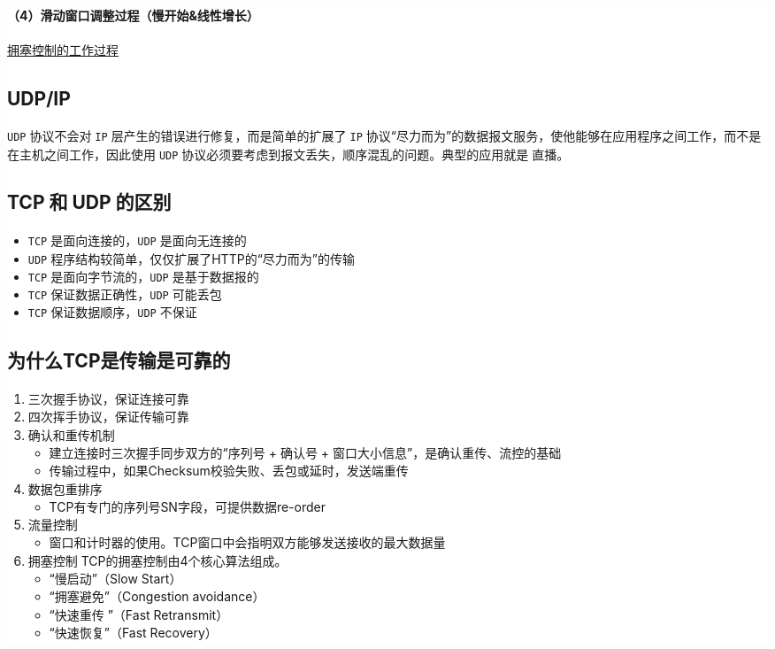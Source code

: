 #### （4）滑动窗口调整过程（慢开始&线性增长）
[拥塞控制的工作过程](https://blog.csdn.net/dangzhangjing97/article/details/81008836)


## UDP/IP
`UDP` 协议不会对 `IP` 层产生的错误进行修复，而是简单的扩展了 `IP` 协议“尽力而为”的数据报文服务，使他能够在应用程序之间工作，而不是在主机之间工作，因此使用 `UDP` 协议必须要考虑到报文丢失，顺序混乱的问题。典型的应用就是 直播。


## TCP 和 UDP 的区别
- `TCP` 是面向连接的，`UDP` 是面向无连接的
- `UDP` 程序结构较简单，仅仅扩展了HTTP的“尽力而为”的传输
- `TCP` 是面向字节流的，`UDP` 是基于数据报的
- `TCP` 保证数据正确性，`UDP` 可能丢包
- `TCP` 保证数据顺序，`UDP` 不保证

## 为什么TCP是传输是可靠的
1. 三次握手协议，保证连接可靠
2. 四次挥手协议，保证传输可靠
3. 确认和重传机制
    - 建立连接时三次握手同步双方的“序列号 + 确认号 + 窗口大小信息”，是确认重传、流控的基础
    - 传输过程中，如果Checksum校验失败、丢包或延时，发送端重传
4. 数据包重排序
    - TCP有专门的序列号SN字段，可提供数据re-order
5. 流量控制
    - 窗口和计时器的使用。TCP窗口中会指明双方能够发送接收的最大数据量
6. 拥塞控制
    TCP的拥塞控制由4个核心算法组成。
    - “慢启动”（Slow Start）
    - “拥塞避免”（Congestion avoidance）
    - “快速重传 ”（Fast Retransmit）
    - “快速恢复”（Fast Recovery）
